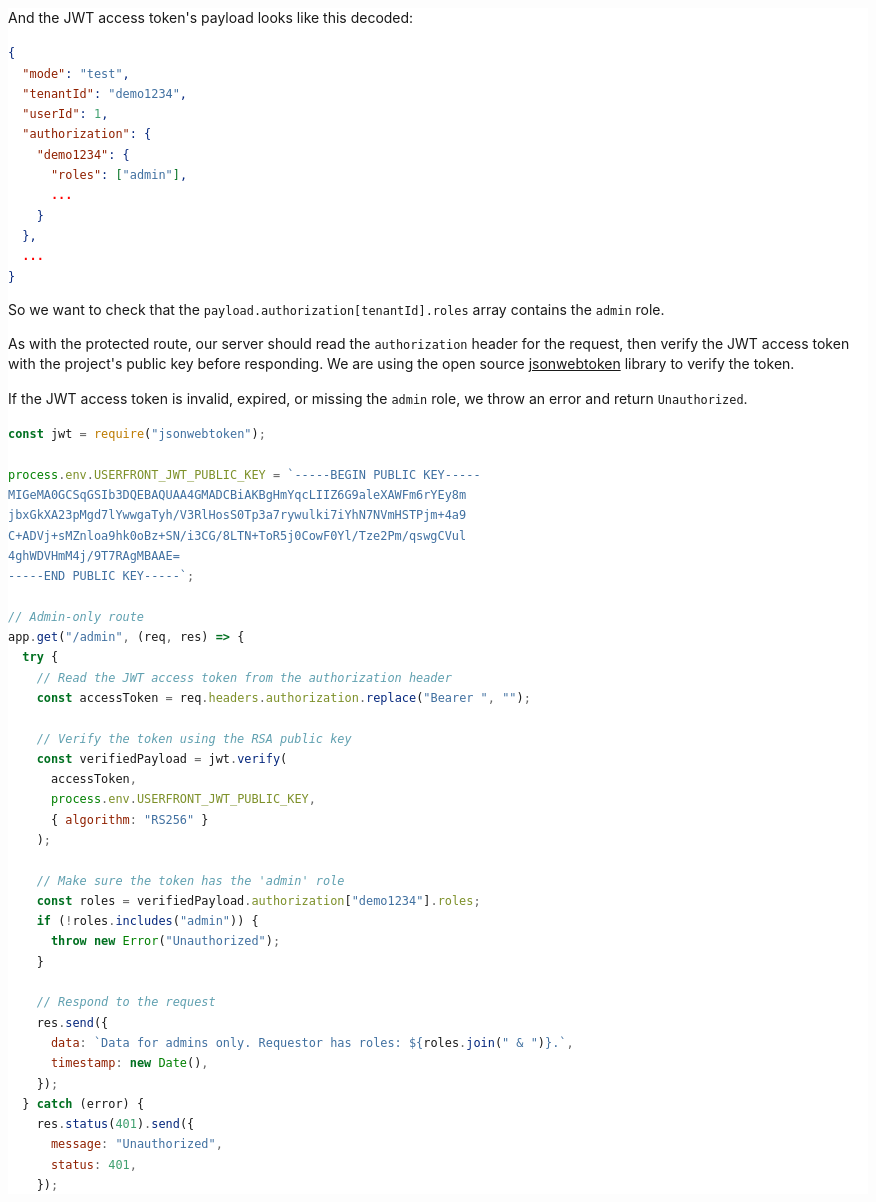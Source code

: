 And the JWT access token's payload looks like this decoded:

```json
{
  "mode": "test",
  "tenantId": "demo1234",
  "userId": 1,
  "authorization": {
    "demo1234": {
      "roles": ["admin"],
      ...
    }
  },
  ...
}
```

So we want to check that the `payload.authorization[tenantId].roles` array contains the `admin` role.

As with the protected route, our server should read the `authorization` header for the request, then verify the JWT access token with the project's public key before responding. We are using the open source [jsonwebtoken](https://github.com/auth0/node-jsonwebtoken) library to verify the token.

If the JWT access token is invalid, expired, or missing the `admin` role, we throw an error and return `Unauthorized`.

```js
const jwt = require("jsonwebtoken");

process.env.USERFRONT_JWT_PUBLIC_KEY = `-----BEGIN PUBLIC KEY-----
MIGeMA0GCSqGSIb3DQEBAQUAA4GMADCBiAKBgHmYqcLIIZ6G9aleXAWFm6rYEy8m
jbxGkXA23pMgd7lYwwgaTyh/V3RlHosS0Tp3a7rywulki7iYhN7NVmHSTPjm+4a9
C+ADVj+sMZnloa9hk0oBz+SN/i3CG/8LTN+ToR5j0CowF0Yl/Tze2Pm/qswgCVul
4ghWDVHmM4j/9T7RAgMBAAE=
-----END PUBLIC KEY-----`;

// Admin-only route
app.get("/admin", (req, res) => {
  try {
    // Read the JWT access token from the authorization header
    const accessToken = req.headers.authorization.replace("Bearer ", "");

    // Verify the token using the RSA public key
    const verifiedPayload = jwt.verify(
      accessToken,
      process.env.USERFRONT_JWT_PUBLIC_KEY,
      { algorithm: "RS256" }
    );

    // Make sure the token has the 'admin' role
    const roles = verifiedPayload.authorization["demo1234"].roles;
    if (!roles.includes("admin")) {
      throw new Error("Unauthorized");
    }

    // Respond to the request
    res.send({
      data: `Data for admins only. Requestor has roles: ${roles.join(" & ")}.`,
      timestamp: new Date(),
    });
  } catch (error) {
    res.status(401).send({
      message: "Unauthorized",
      status: 401,
    });
```